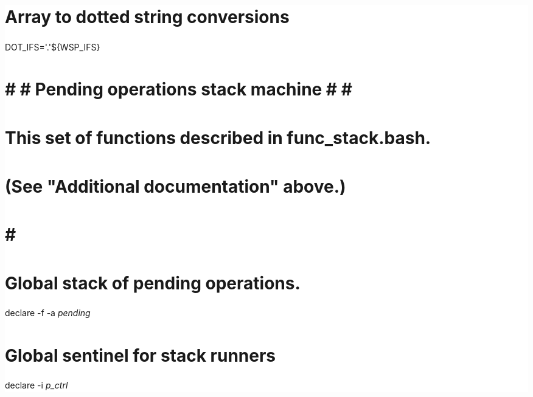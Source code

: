 # Array to dotted string conversions
DOT_IFS='.'${WSP_IFS}

# # # Pending operations stack machine # # #
# This set of functions described in func_stack.bash.
# (See "Additional documentation" above.)
# # #

# Global stack of pending operations.
declare -f -a _pending_
# Global sentinel for stack runners
declare -i _p_ctrl_

